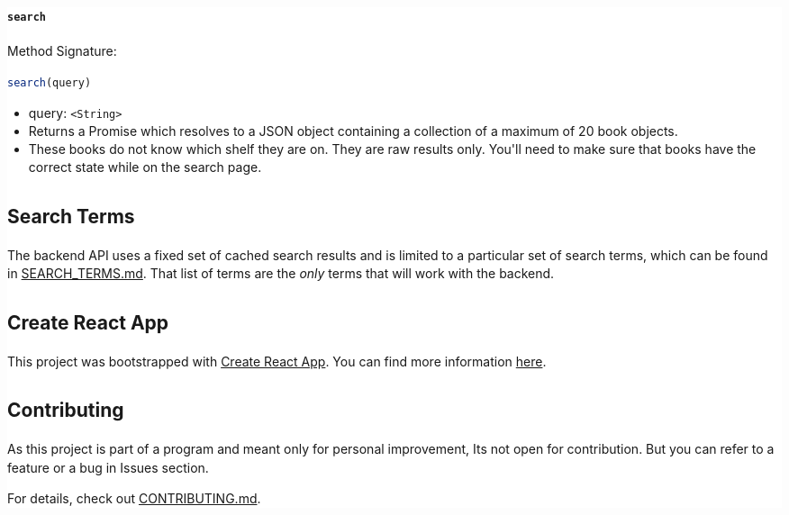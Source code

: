 #### `search`

Method Signature:

```js
search(query)
```

* query: `<String>`
* Returns a Promise which resolves to a JSON object containing a collection of a maximum of 20 book objects.
* These books do not know which shelf they are on. They are raw results only. You'll need to make sure that books have the correct state while on the search page.

## Search Terms
The backend API uses a fixed set of cached search results and is limited to a particular set of search terms, which can be found in [SEARCH_TERMS.md](SEARCH_TERMS.md). That list of terms are the _only_ terms that will work with the backend.

## Create React App

This project was bootstrapped with [Create React App](https://github.com/facebookincubator/create-react-app). You can find more information [here](https://github.com/facebookincubator/create-react-app/blob/master/packages/react-scripts/template/README.md).

## Contributing

As this project is part of a program and meant only for personal improvement, Its not open for contribution. But you can refer to a feature or a bug in Issues section.

For details, check out [CONTRIBUTING.md](CONTRIBUTING.md).
